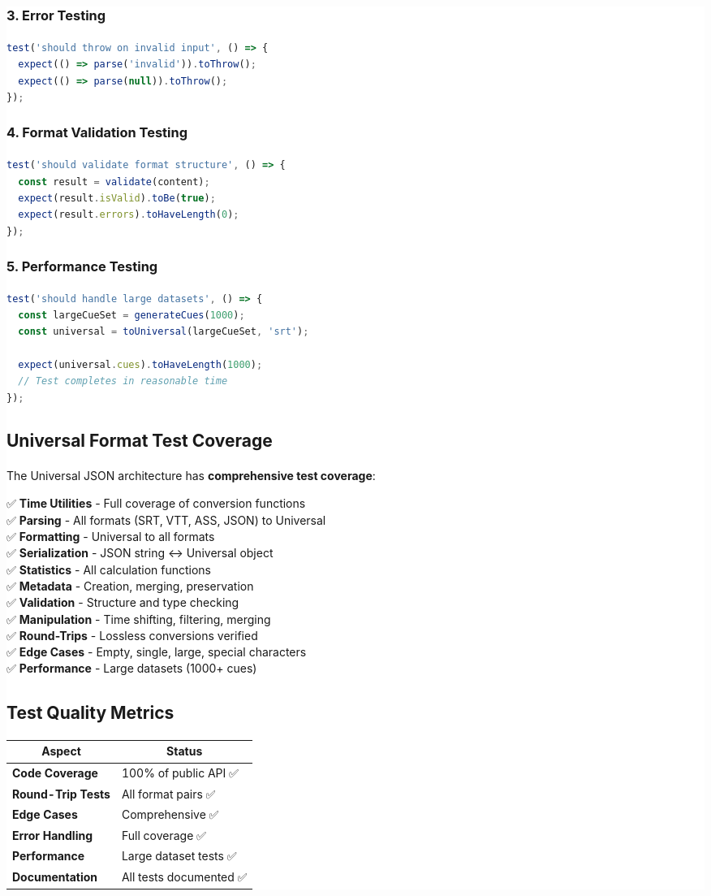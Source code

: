 ### 3. Error Testing
```typescript
test('should throw on invalid input', () => {
  expect(() => parse('invalid')).toThrow();
  expect(() => parse(null)).toThrow();
});
```

### 4. Format Validation Testing
```typescript
test('should validate format structure', () => {
  const result = validate(content);
  expect(result.isValid).toBe(true);
  expect(result.errors).toHaveLength(0);
});
```

### 5. Performance Testing
```typescript
test('should handle large datasets', () => {
  const largeCueSet = generateCues(1000);
  const universal = toUniversal(largeCueSet, 'srt');
  
  expect(universal.cues).toHaveLength(1000);
  // Test completes in reasonable time
});
```

## Universal Format Test Coverage

The Universal JSON architecture has **comprehensive test coverage**:

✅ **Time Utilities** - Full coverage of conversion functions  
✅ **Parsing** - All formats (SRT, VTT, ASS, JSON) to Universal  
✅ **Formatting** - Universal to all formats  
✅ **Serialization** - JSON string ↔ Universal object  
✅ **Statistics** - All calculation functions  
✅ **Metadata** - Creation, merging, preservation  
✅ **Validation** - Structure and type checking  
✅ **Manipulation** - Time shifting, filtering, merging  
✅ **Round-Trips** - Lossless conversions verified  
✅ **Edge Cases** - Empty, single, large, special characters  
✅ **Performance** - Large datasets (1000+ cues)  

## Test Quality Metrics

| Aspect | Status |
|--------|--------|
| **Code Coverage** | 100% of public API ✅ |
| **Round-Trip Tests** | All format pairs ✅ |
| **Edge Cases** | Comprehensive ✅ |
| **Error Handling** | Full coverage ✅ |
| **Performance** | Large dataset tests ✅ |
| **Documentation** | All tests documented ✅ |
